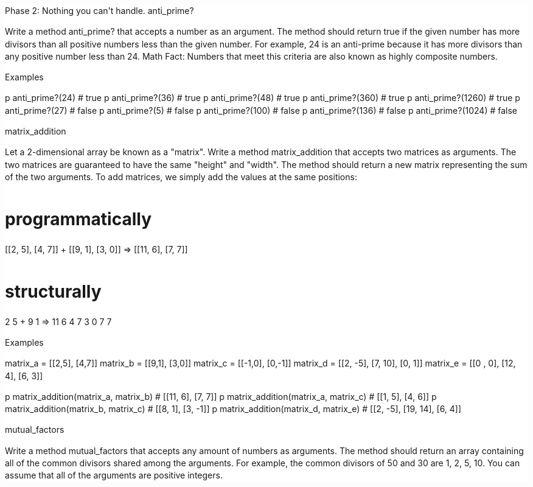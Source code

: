Phase 2: Nothing you can't handle.
anti_prime?

Write a method anti_prime? that accepts a number as an argument. The method should return true if the given number has more divisors than all positive numbers less than the given number. For example, 24 is an anti-prime because it has more divisors than any positive number less than 24. Math Fact: Numbers that meet this criteria are also known as highly composite numbers.

Examples

p anti_prime?(24)   # true
p anti_prime?(36)   # true
p anti_prime?(48)   # true
p anti_prime?(360)  # true
p anti_prime?(1260) # true
p anti_prime?(27)   # false
p anti_prime?(5)    # false
p anti_prime?(100)  # false
p anti_prime?(136)  # false
p anti_prime?(1024) # false

matrix_addition

Let a 2-dimensional array be known as a "matrix". Write a method matrix_addition that accepts two matrices as arguments. The two matrices are guaranteed to have the same "height" and "width". The method should return a new matrix representing the sum of the two arguments. To add matrices, we simply add the values at the same positions:

# programmatically
[[2, 5], [4, 7]] + [[9, 1], [3, 0]] => [[11, 6], [7, 7]]

# structurally
2 5  +  9 1  =>  11 6
4 7     3 0      7 7

Examples

matrix_a = [[2,5], [4,7]]
matrix_b = [[9,1], [3,0]]
matrix_c = [[-1,0], [0,-1]]
matrix_d = [[2, -5], [7, 10], [0, 1]]
matrix_e = [[0 , 0], [12, 4], [6,  3]]

p matrix_addition(matrix_a, matrix_b) # [[11, 6], [7, 7]]
p matrix_addition(matrix_a, matrix_c) # [[1, 5], [4, 6]]
p matrix_addition(matrix_b, matrix_c) # [[8, 1], [3, -1]]
p matrix_addition(matrix_d, matrix_e) # [[2, -5], [19, 14], [6, 4]]

mutual_factors

Write a method mutual_factors that accepts any amount of numbers as arguments. The method should return an array containing all of the common divisors shared among the arguments. For example, the common divisors of 50 and 30 are 1, 2, 5, 10. You can assume that all of the arguments are positive integers.
